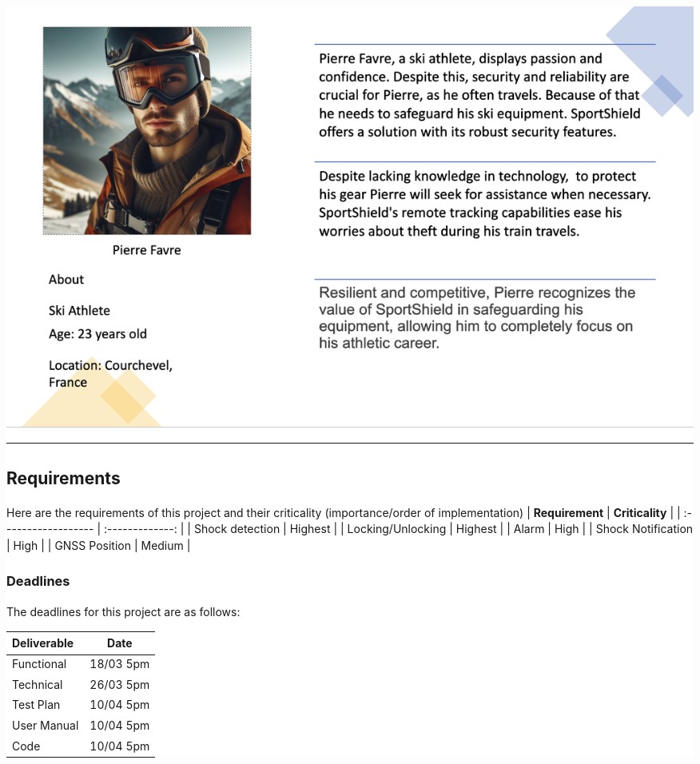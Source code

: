 ![third persona](/documents/pictures/persona3.png)

---

## Requirements

Here are the requirements of this project and their criticality (importance/order of implementation)
| **Requirement** | **Criticality** |
| :------------------ | :-------------: |
| Shock detection | Highest |
| Locking/Unlocking | Highest |
| Alarm | High |
| Shock Notification | High |
| GNSS Position | Medium |

### Deadlines

The deadlines for this project are as follows:

| **Deliverable** | **Date**  |
| :-------------- | :-------: |
| Functional      | 18/03 5pm |
| Technical       | 26/03 5pm |
| Test Plan       | 10/04 5pm |
| User Manual     | 10/04 5pm |
| Code            | 10/04 5pm |
